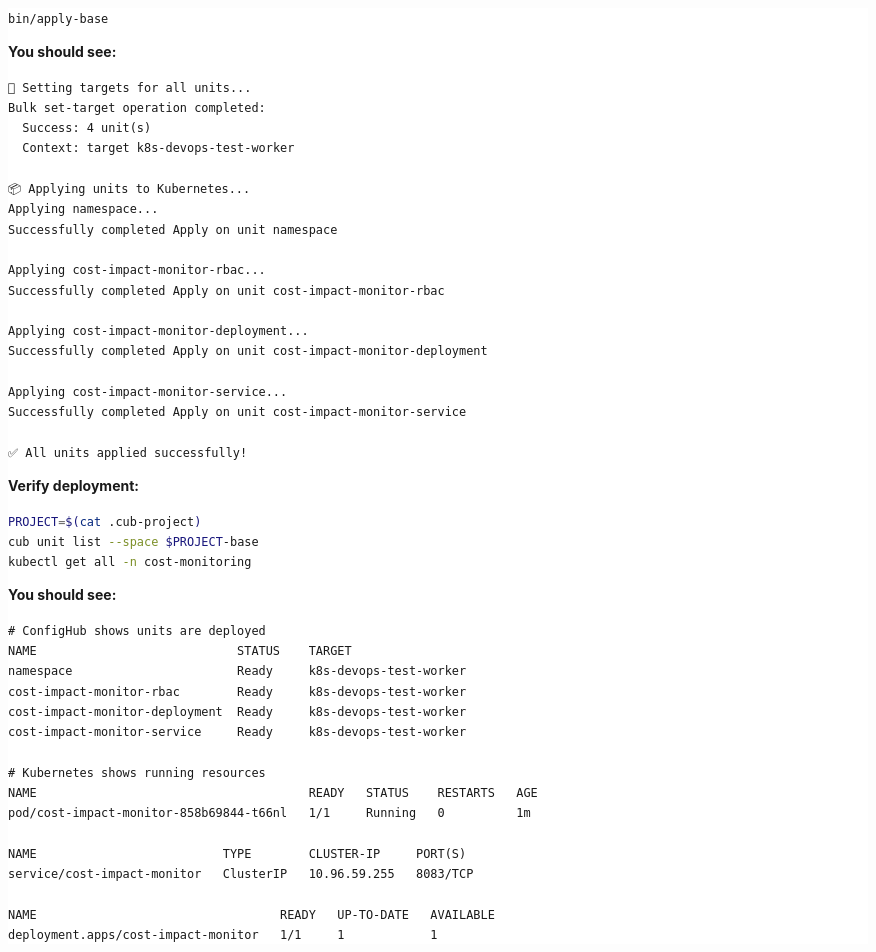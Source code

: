 ```bash
bin/apply-base
```

**You should see:**
```
🎯 Setting targets for all units...
Bulk set-target operation completed:
  Success: 4 unit(s)
  Context: target k8s-devops-test-worker

📦 Applying units to Kubernetes...
Applying namespace...
Successfully completed Apply on unit namespace

Applying cost-impact-monitor-rbac...
Successfully completed Apply on unit cost-impact-monitor-rbac

Applying cost-impact-monitor-deployment...
Successfully completed Apply on unit cost-impact-monitor-deployment

Applying cost-impact-monitor-service...
Successfully completed Apply on unit cost-impact-monitor-service

✅ All units applied successfully!
```

**Verify deployment:**
```bash
PROJECT=$(cat .cub-project)
cub unit list --space $PROJECT-base
kubectl get all -n cost-monitoring
```

**You should see:**
```
# ConfigHub shows units are deployed
NAME                            STATUS    TARGET
namespace                       Ready     k8s-devops-test-worker
cost-impact-monitor-rbac        Ready     k8s-devops-test-worker
cost-impact-monitor-deployment  Ready     k8s-devops-test-worker
cost-impact-monitor-service     Ready     k8s-devops-test-worker

# Kubernetes shows running resources
NAME                                      READY   STATUS    RESTARTS   AGE
pod/cost-impact-monitor-858b69844-t66nl   1/1     Running   0          1m

NAME                          TYPE        CLUSTER-IP     PORT(S)
service/cost-impact-monitor   ClusterIP   10.96.59.255   8083/TCP

NAME                                  READY   UP-TO-DATE   AVAILABLE
deployment.apps/cost-impact-monitor   1/1     1            1
```
